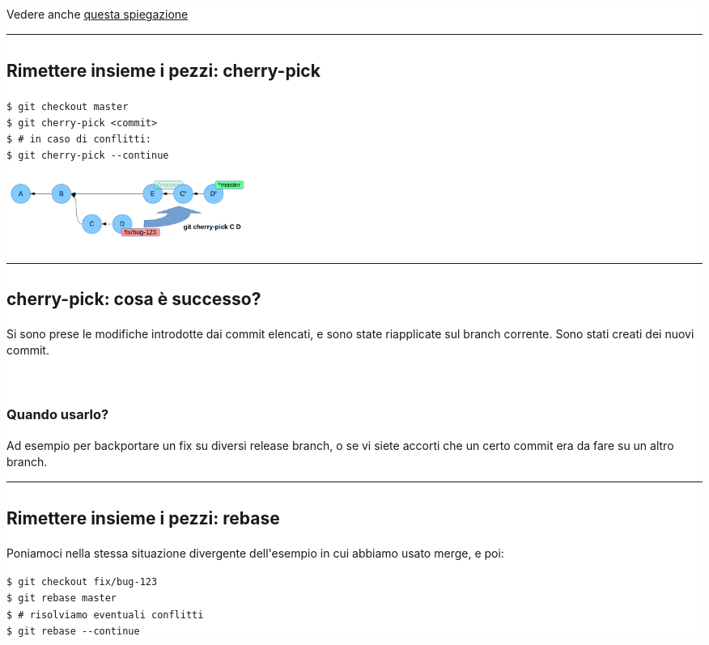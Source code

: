 Vedere anche [questa spiegazione](https://stackoverflow.com/questions/7251477/what-are-the-differences-between-double-dot-and-triple-dot-in-git-dif)

---

## Rimettere insieme i pezzi: cherry-pick

    $ git checkout master
    $ git cherry-pick <commit>
    $ # in caso di conflitti:
    $ git cherry-pick --continue

<img style="width:300px" src="images/cherry-pick.png" data-action="zoom">

-----

## cherry-pick: cosa è successo?

Si sono prese le modifiche introdotte dai commit elencati, e sono state riapplicate sul branch corrente.
Sono stati creati dei nuovi commit.

<br />

### Quando usarlo?

Ad esempio per backportare un fix su diversi release branch, o se vi siete accorti che un certo commit era da fare su un altro branch.

---

## Rimettere insieme i pezzi: rebase

Poniamoci nella stessa situazione divergente dell'esempio in cui abbiamo usato merge, e poi:

    $ git checkout fix/bug-123
    $ git rebase master
    $ # risolviamo eventuali conflitti
    $ git rebase --continue
